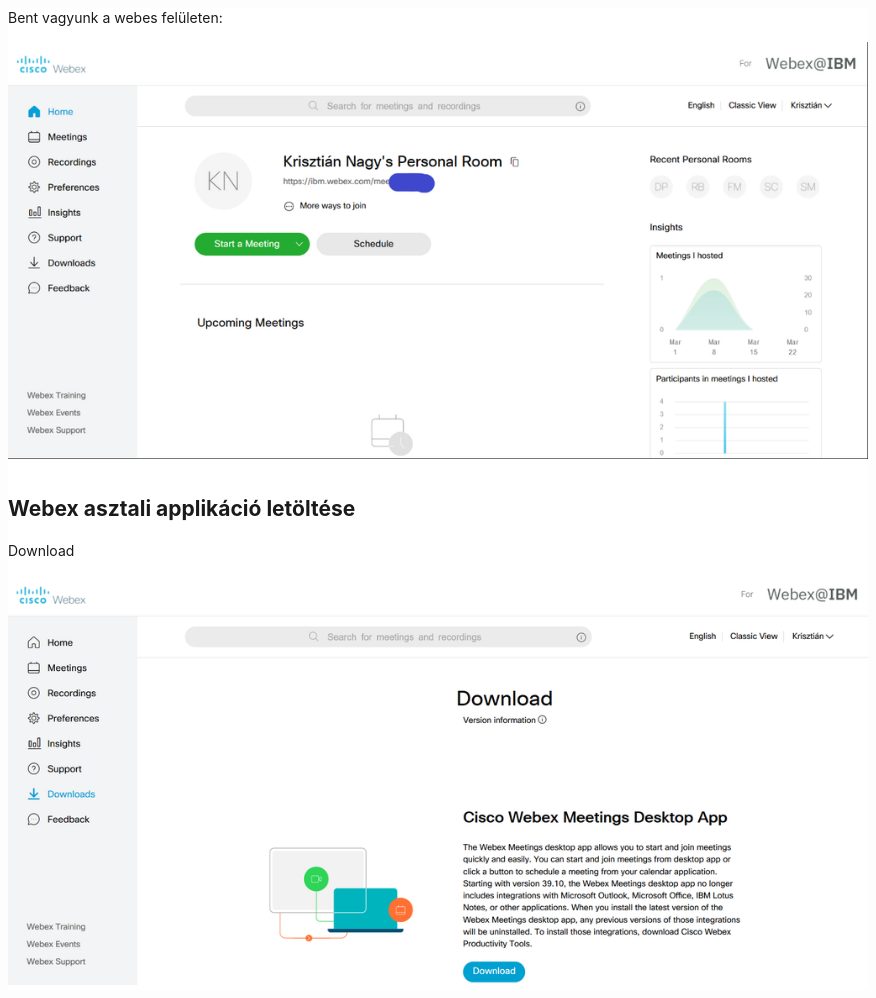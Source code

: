 Bent vagyunk a webes felületen:

![After log in](/assets/img/install/webafterlogin.png)

## Webex asztali applikáció letöltése

Download

![Download](/assets/img/install/webdownload.png)
